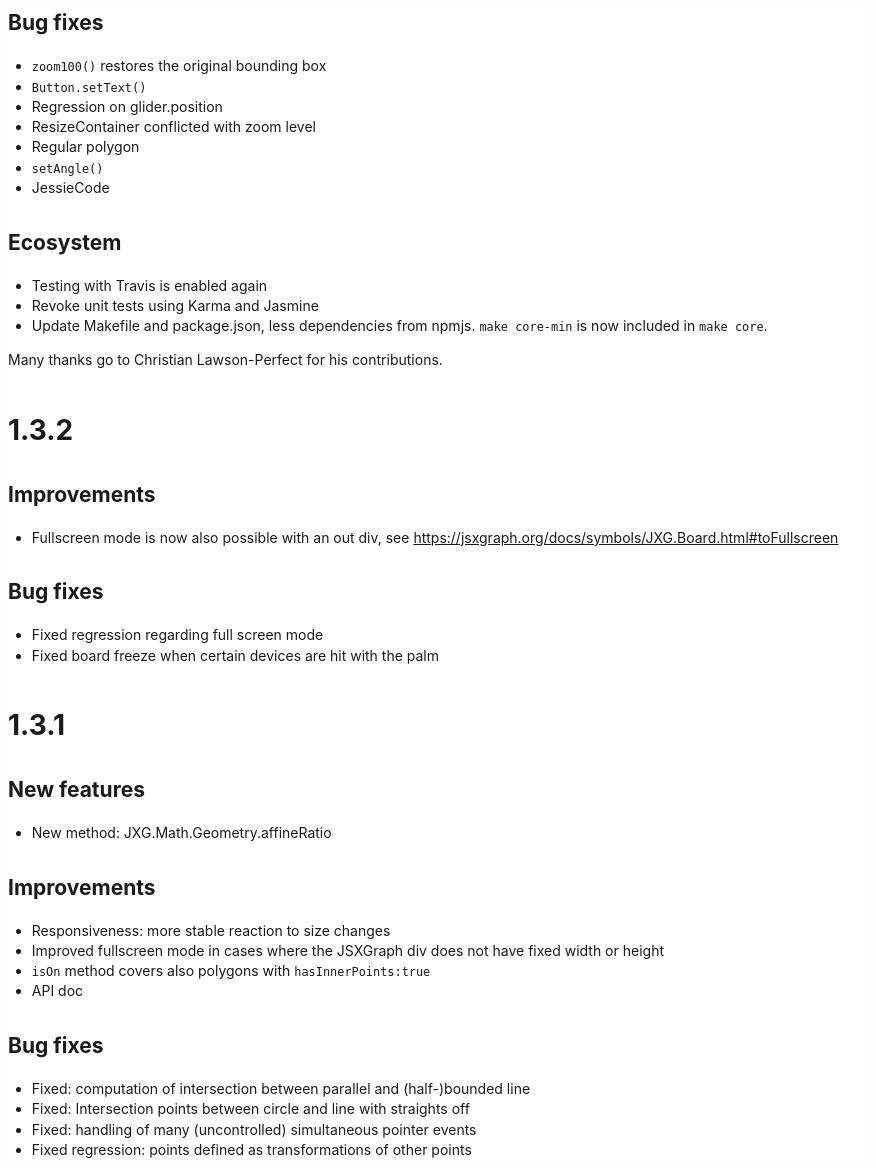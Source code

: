 Bug fixes
---------

- `zoom100()` restores the original bounding box
- `Button.setText()`
- Regression on glider.position
- ResizeContainer conflicted with zoom level
- Regular polygon
- `setAngle()`
- JessieCode

Ecosystem
------------

- Testing with Travis is enabled again
- Revoke unit tests using Karma and Jasmine
- Update Makefile and package.json, less dependencies from npmjs. `make core-min` is now included in `make core`.

Many thanks go to Christian Lawson-Perfect for his contributions.

1.3.2
====

Improvements
------------

- Fullscreen mode is now also possible with an out div, see
<https://jsxgraph.org/docs/symbols/JXG.Board.html#toFullscreen>

Bug fixes
---------

- Fixed regression regarding full screen mode
- Fixed board freeze when certain devices are hit with the palm

1.3.1
====

New features
-----------

- New method: JXG.Math.Geometry.affineRatio

Improvements
------------

- Responsiveness: more stable reaction to size changes
- Improved fullscreen mode in cases where the JSXGraph div does not have fixed width or height
- `isOn` method covers also polygons with `hasInnerPoints:true`
- API doc

Bug fixes
---------

- Fixed: computation of intersection between parallel and (half-)bounded line
- Fixed: Intersection points between circle and line with straights off
- Fixed: handling of many (uncontrolled) simultaneous pointer events
- Fixed regression: points defined as transformations of other points
